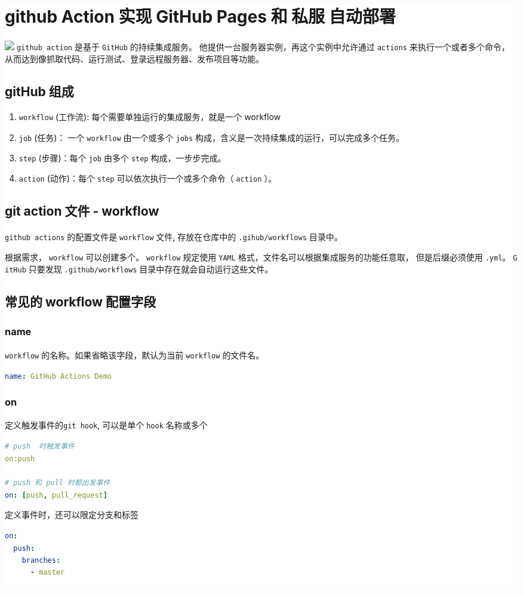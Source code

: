 # github Action 实现 GitHub Pages 和 私服 自动部署

![](https://p6-juejin.byteimg.com/tos-cn-i-k3u1fbpfcp/e28eae46f5fe437793ba602edea23fdf~tplv-k3u1fbpfcp-zoom-1.image)
`github action` 是基于 `GitHub` 的持续集成服务。 他提供一台服务器实例，再这个实例中允许通过 `actions` 来执行一个或者多个命令， 从而达到像抓取代码、运行测试、登录远程服务器、发布项目等功能。

## gitHub 组成

1. `workflow` (工作流): 每个需要单独运行的集成服务，就是一个 workflow

2. `job` (任务)： 一个 `workflow` 由一个或多个 `jobs` 构成，含义是一次持续集成的运行，可以完成多个任务。

3. `step` (步骤)：每个 `job` 由多个 `step` 构成，一步步完成。

4. `action` (动作)：每个 `step` 可以依次执行一个或多个命令（ `action` ）。

## git action 文件 - workflow

`github actions` 的配置文件是 `workflow` 文件, 存放在仓库中的 `.gihub/workflows` 目录中。

根据需求， `workflow` 可以创建多个。 `workflow` 规定使用 `YAML` 格式，文件名可以根据集成服务的功能任意取， 但是后缀必须使用 `.yml`。 `GitHub` 只要发现 `.github/workflows` 目录中存在就会自动运行这些文件。

## 常见的 workflow 配置字段

### name  

`workflow` 的名称。如果省略该字段，默认为当前 `workflow` 的文件名。

```yml
name: GitHub Actions Demo
```

### on

定义触发事件的`git hook`, 可以是单个 `hook` 名称或多个

```yml
# push  时触发事件
on:push

# push 和 pull 时都出发事件
on: [push, pull_request]
```

定义事件时，还可以限定分支和标签

```yml
on:
  push:
    branches:
      - master
    
```
